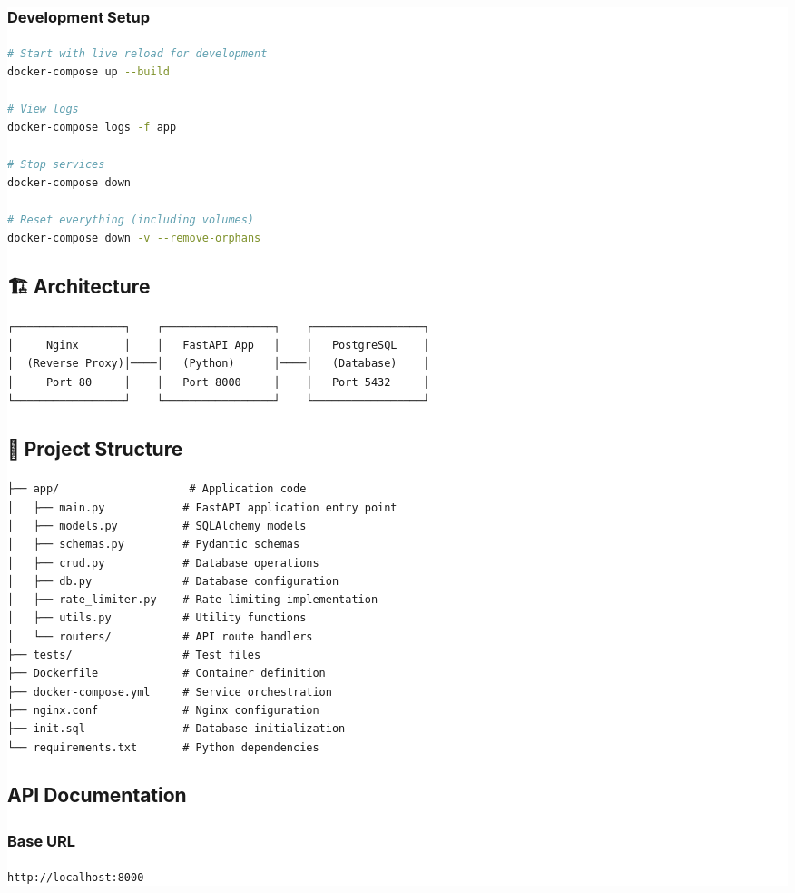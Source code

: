 ### Development Setup

```bash
# Start with live reload for development
docker-compose up --build

# View logs
docker-compose logs -f app

# Stop services
docker-compose down

# Reset everything (including volumes)
docker-compose down -v --remove-orphans
```



## 🏗️ Architecture

```
┌─────────────────┐    ┌─────────────────┐    ┌─────────────────┐
│     Nginx       │    │   FastAPI App   │    │   PostgreSQL    │
│  (Reverse Proxy)│────│   (Python)      │────│   (Database)    │
│     Port 80     │    │   Port 8000     │    │   Port 5432     │
└─────────────────┘    └─────────────────┘    └─────────────────┘
```

## 📁 Project Structure

```
├── app/                    # Application code
│   ├── main.py            # FastAPI application entry point
│   ├── models.py          # SQLAlchemy models
│   ├── schemas.py         # Pydantic schemas
│   ├── crud.py            # Database operations
│   ├── db.py              # Database configuration
│   ├── rate_limiter.py    # Rate limiting implementation
│   ├── utils.py           # Utility functions
│   └── routers/           # API route handlers
├── tests/                 # Test files
├── Dockerfile             # Container definition
├── docker-compose.yml     # Service orchestration
├── nginx.conf             # Nginx configuration
├── init.sql               # Database initialization
└── requirements.txt       # Python dependencies
```

## API Documentation

### Base URL
```
http://localhost:8000
```
